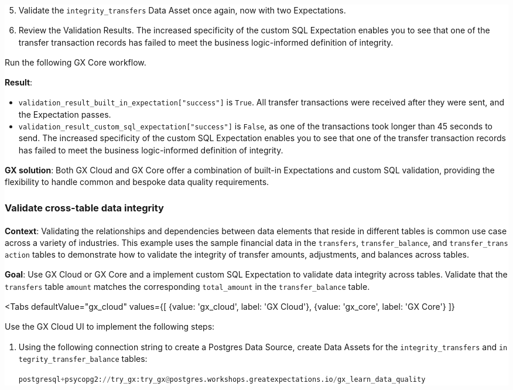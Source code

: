 5. Validate the `integrity_transfers` Data Asset once again, now with two Expectations.

6. Review the Validation Results. The increased specificity of the custom SQL Expectation enables you to see that one of the transfer transaction records has failed to meet the business logic-informed definition of integrity.

</TabItem>

<TabItem value="gx_core" label="GX Core">
Run the following GX Core workflow.

```python title="Python" name="docs/docusaurus/docs/reference/learn/data_quality_use_cases/integrity_resources/integrity_workflow.py business logic workflow"
```

**Result**:
  * `validation_result_built_in_expectation["success"]` is `True`. All transfer transactions were received after they were sent, and the Expectation passes.
  * `validation_result_custom_sql_expectation["success"]` is `False`, as one of the transactions took longer than 45 seconds to send. The increased specificity of the custom SQL Expectation enables you to see that one of the transfer transaction records has failed to meet the business logic-informed definition of integrity.

</TabItem>
</Tabs>


**GX solution**: Both GX Cloud and GX Core offer a combination of built-in Expectations and custom SQL validation, providing the flexibility to handle common and bespoke data quality requirements.


### Validate cross-table data integrity

**Context**: Validating the relationships and dependencies between data elements that reside in different tables is common use case across a variety of industries. This example uses the sample financial data in the `transfers`, `transfer_balance`, and `transfer_transaction` tables to demonstrate how to validate the integrity of transfer amounts, adjustments, and balances across tables.

**Goal**: Use GX Cloud or GX Core and a implement custom SQL Expectation to validate data integrity across tables. Validate that the `transfers` table `amount` matches the corresponding `total_amount` in the `transfer_balance` table.

<Tabs
   defaultValue="gx_cloud"
   values={[
      {value: 'gx_cloud', label: 'GX Cloud'},
      {value: 'gx_core', label: 'GX Core'}
   ]}
>

<TabItem value="gx_cloud" label="GX Cloud">

Use the GX Cloud UI to implement the following steps:

1. Using the following connection string to create a Postgres Data Source, create Data Assets for the `integrity_transfers` and `integrity_transfer_balance` tables:
   ```python title="Connection string"
   postgresql+psycopg2://try_gx:try_gx@postgres.workshops.greatexpectations.io/gx_learn_data_quality
   ```
